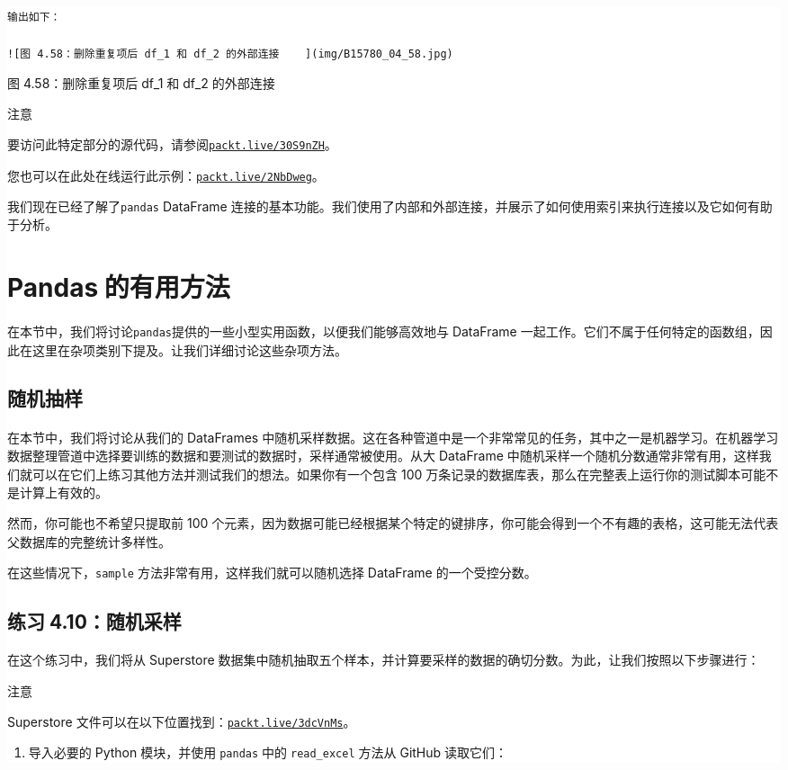     输出如下：

    ![图 4.58：删除重复项后 df_1 和 df_2 的外部连接    ](img/B15780_04_58.jpg)

图 4.58：删除重复项后 df_1 和 df_2 的外部连接

注意

要访问此特定部分的源代码，请参阅[`packt.live/30S9nZH`](https://packt.live/30S9nZH)。

您也可以在此处在线运行此示例：[`packt.live/2NbDweg`](https://packt.live/2NbDweg)。

我们现在已经了解了`pandas` DataFrame 连接的基本功能。我们使用了内部和外部连接，并展示了如何使用索引来执行连接以及它如何有助于分析。

# Pandas 的有用方法

在本节中，我们将讨论`pandas`提供的一些小型实用函数，以便我们能够高效地与 DataFrame 一起工作。它们不属于任何特定的函数组，因此在这里在杂项类别下提及。让我们详细讨论这些杂项方法。

## 随机抽样

在本节中，我们将讨论从我们的 DataFrames 中随机采样数据。这在各种管道中是一个非常常见的任务，其中之一是机器学习。在机器学习数据整理管道中选择要训练的数据和要测试的数据时，采样通常被使用。从大 DataFrame 中随机采样一个随机分数通常非常有用，这样我们就可以在它们上练习其他方法并测试我们的想法。如果你有一个包含 100 万条记录的数据库表，那么在完整表上运行你的测试脚本可能不是计算上有效的。

然而，你可能也不希望只提取前 100 个元素，因为数据可能已经根据某个特定的键排序，你可能会得到一个不有趣的表格，这可能无法代表父数据库的完整统计多样性。

在这些情况下，`sample` 方法非常有用，这样我们就可以随机选择 DataFrame 的一个受控分数。

## 练习 4.10：随机采样

在这个练习中，我们将从 Superstore 数据集中随机抽取五个样本，并计算要采样的数据的确切分数。为此，让我们按照以下步骤进行：

注意

Superstore 文件可以在以下位置找到：[`packt.live/3dcVnMs`](https://packt.live/3dcVnMs)。

1.  导入必要的 Python 模块，并使用 `pandas` 中的 `read_excel` 方法从 GitHub 读取它们：
